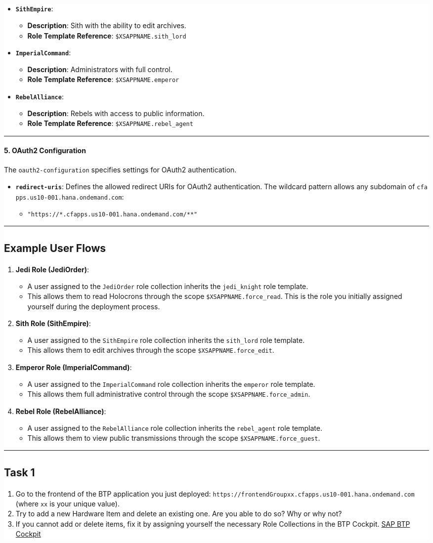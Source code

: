 - **`SithEmpire`**:
  - **Description**: Sith with the ability to edit archives.
  - **Role Template Reference**: `$XSAPPNAME.sith_lord`

- **`ImperialCommand`**:
  - **Description**: Administrators with full control.
  - **Role Template Reference**: `$XSAPPNAME.emperor`

- **`RebelAlliance`**:
  - **Description**: Rebels with access to public information.
  - **Role Template Reference**: `$XSAPPNAME.rebel_agent`

---

#### 5. OAuth2 Configuration

The `oauth2-configuration` specifies settings for OAuth2 authentication.

- **`redirect-uris`**: Defines the allowed redirect URIs for OAuth2 authentication. The wildcard pattern allows any subdomain of `cfapps.us10-001.hana.ondemand.com`:

  - `"https://*.cfapps.us10-001.hana.ondemand.com/**"`

---

## Example User Flows

1. **Jedi Role (JediOrder)**:
   - A user assigned to the `JediOrder` role collection inherits the `jedi_knight` role template.
   - This allows them to read Holocrons through the scope `$XSAPPNAME.force_read`. This is the role you initially assigned yourself during the deployment process.

2. **Sith Role (SithEmpire)**:
   - A user assigned to the `SithEmpire` role collection inherits the `sith_lord` role template.
   - This allows them to edit archives through the scope `$XSAPPNAME.force_edit`.

3. **Emperor Role (ImperialCommand)**:
   - A user assigned to the `ImperialCommand` role collection inherits the `emperor` role template.
   - This allows them full administrative control through the scope `$XSAPPNAME.force_admin`.

4. **Rebel Role (RebelAlliance)**:
   - A user assigned to the `RebelAlliance` role collection inherits the `rebel_agent` role template.
   - This allows them to view public transmissions through the scope `$XSAPPNAME.force_guest`.

---

## Task 1

 1. Go to the frontend of the BTP application you just deployed: `https://frontendGroupxx.cfapps.us10-001.hana.ondemand.com` (where `xx` is your unique value).
 2. Try to add a new Hardware Item and delete an existing one. Are you able to do so? Why or why not?
 3. If you cannot add or delete items, fix it by assigning yourself the necessary Role Collections in the BTP Cockpit.  [SAP BTP Cockpit](https://cockpit.hanatrial.ondemand.com/)

